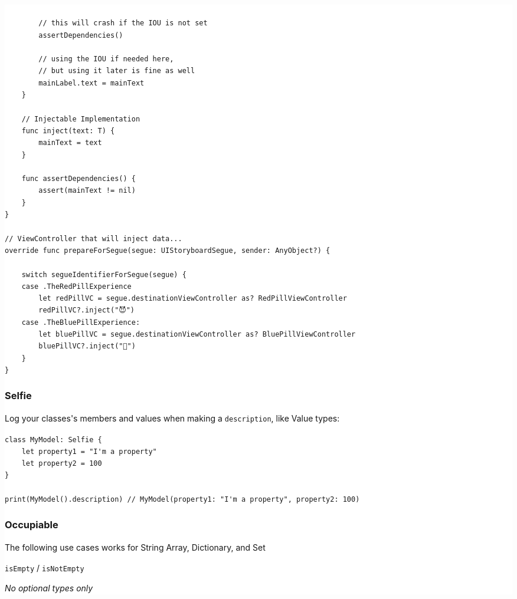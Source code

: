 ```

        // this will crash if the IOU is not set
        assertDependencies()

        // using the IOU if needed here,
        // but using it later is fine as well
        mainLabel.text = mainText
    }

    // Injectable Implementation
    func inject(text: T) {
        mainText = text
    }

    func assertDependencies() {
        assert(mainText != nil)
    }
}

// ViewController that will inject data...
override func prepareForSegue(segue: UIStoryboardSegue, sender: AnyObject?) {

    switch segueIdentifierForSegue(segue) {
    case .TheRedPillExperience
        let redPillVC = segue.destinationViewController as? RedPillViewController
        redPillVC?.inject("😈")
    case .TheBluePillExperience:
        let bluePillVC = segue.destinationViewController as? BluePillViewController
        bluePillVC?.inject("👼")
    }
}
```

### Selfie

Log your classes's members and values when making a `description`, like Value types:

```
class MyModel: Selfie {
	let property1 = "I'm a property"
	let property2 = 100
}

print(MyModel().description) // MyModel(property1: "I'm a property", property2: 100)
```

### Occupiable

The following use cases works for String Array, Dictionary, and Set

`isEmpty` / `isNotEmpty`

*No optional types only*
